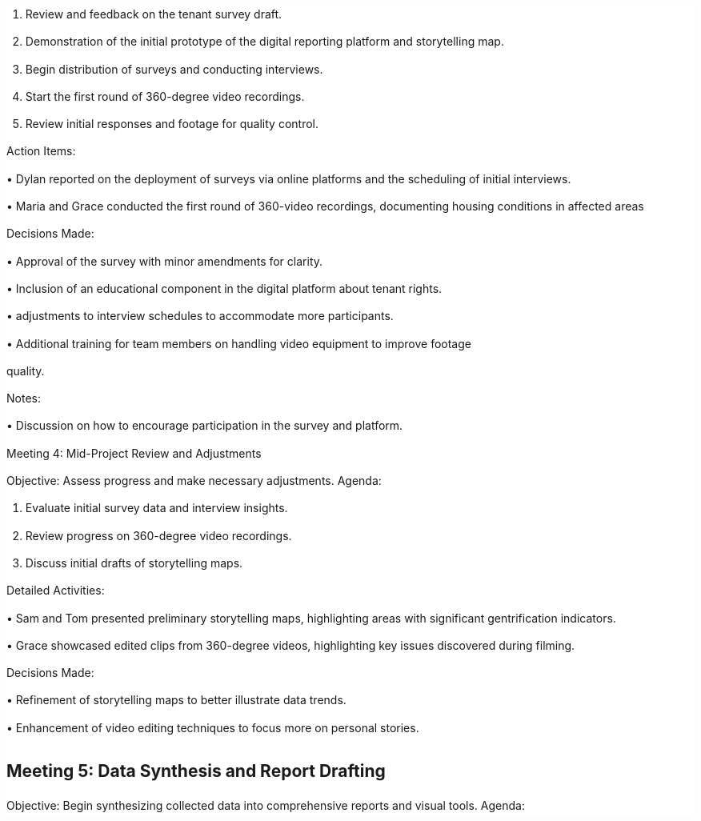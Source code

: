 1. Review and feedback on the tenant survey draft. 

2. Demonstration of the initial prototype of the digital reporting platform and storytelling map. 

3. Begin distribution of surveys and conducting interviews. 

4. Start the first round of 360-degree video recordings. 

5. Review initial responses and footage for quality control. 

 

 Action Items: 

• Dylan reported on the deployment of surveys via online platforms and the scheduling of initial interviews. 

• Maria and Grace conducted the first round of 360-video recordings, documenting housing conditions in affected areas 

Decisions Made: 

• Approval of the survey with minor amendments for clarity. 

• Inclusion of an educational component in the digital platform about tenant rights. 

• adjustments to interview schedules to accommodate more participants. 

• Additional training for team members on handling video equipment to improve footage 

quality. 

Notes: 

• Discussion on how to encourage participation in the survey and platform. 

Meeting 4: Mid-Project Review and Adjustments 

Objective: Assess progress and make necessary adjustments. Agenda: 

1. Evaluate initial survey data and interview insights. 

2. Review progress on 360-degree video recordings. 

3. Discuss initial drafts of storytelling maps. 

Detailed Activities: 

• Sam and Tom presented preliminary storytelling maps, highlighting areas with significant gentrification indicators. 

• Grace showcased edited clips from 360-degree videos, highlighting key issues discovered during filming. 

Decisions Made: 

• Refinement of storytelling maps to better illustrate data trends. 

• Enhancement of video editing techniques to focus more on personal stories. 

## Meeting 5: Data Synthesis and Report Drafting 

Objective: Begin synthesizing collected data into comprehensive reports and visual tools. Agenda: 
